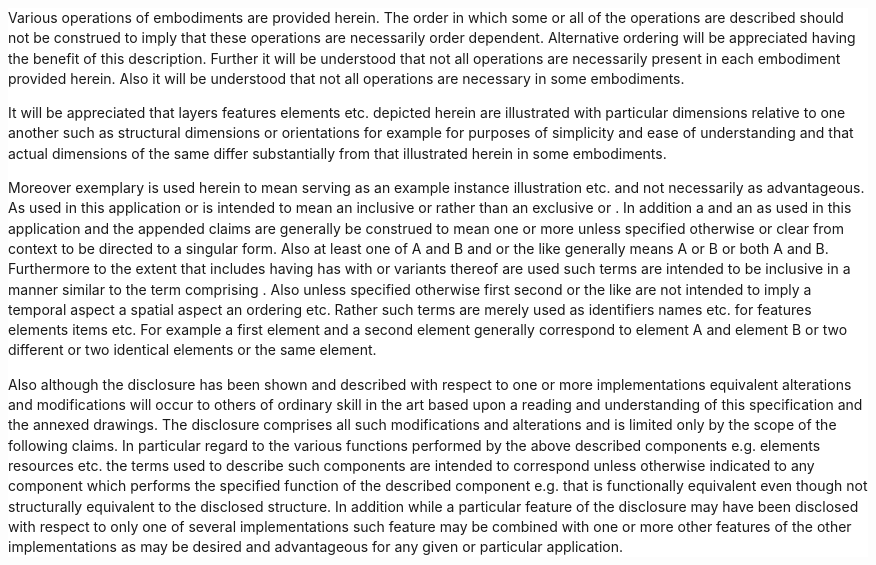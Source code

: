 Various operations of embodiments are provided herein. The order in which some or all of the operations are described should not be construed to imply that these operations are necessarily order dependent. Alternative ordering will be appreciated having the benefit of this description. Further it will be understood that not all operations are necessarily present in each embodiment provided herein. Also it will be understood that not all operations are necessary in some embodiments.

It will be appreciated that layers features elements etc. depicted herein are illustrated with particular dimensions relative to one another such as structural dimensions or orientations for example for purposes of simplicity and ease of understanding and that actual dimensions of the same differ substantially from that illustrated herein in some embodiments.

Moreover exemplary is used herein to mean serving as an example instance illustration etc. and not necessarily as advantageous. As used in this application or is intended to mean an inclusive or rather than an exclusive or . In addition a and an as used in this application and the appended claims are generally be construed to mean one or more unless specified otherwise or clear from context to be directed to a singular form. Also at least one of A and B and or the like generally means A or B or both A and B. Furthermore to the extent that includes having has with or variants thereof are used such terms are intended to be inclusive in a manner similar to the term comprising . Also unless specified otherwise first second or the like are not intended to imply a temporal aspect a spatial aspect an ordering etc. Rather such terms are merely used as identifiers names etc. for features elements items etc. For example a first element and a second element generally correspond to element A and element B or two different or two identical elements or the same element.

Also although the disclosure has been shown and described with respect to one or more implementations equivalent alterations and modifications will occur to others of ordinary skill in the art based upon a reading and understanding of this specification and the annexed drawings. The disclosure comprises all such modifications and alterations and is limited only by the scope of the following claims. In particular regard to the various functions performed by the above described components e.g. elements resources etc. the terms used to describe such components are intended to correspond unless otherwise indicated to any component which performs the specified function of the described component e.g. that is functionally equivalent even though not structurally equivalent to the disclosed structure. In addition while a particular feature of the disclosure may have been disclosed with respect to only one of several implementations such feature may be combined with one or more other features of the other implementations as may be desired and advantageous for any given or particular application.

